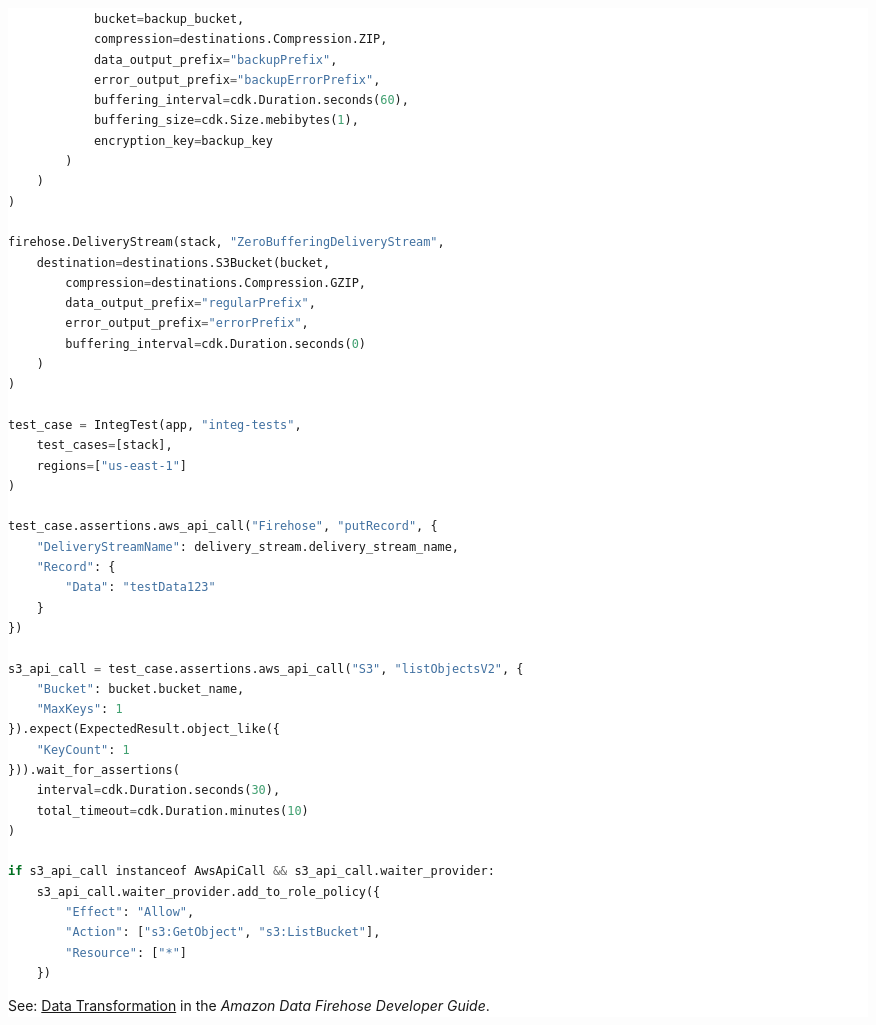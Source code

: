 ```python
            bucket=backup_bucket,
            compression=destinations.Compression.ZIP,
            data_output_prefix="backupPrefix",
            error_output_prefix="backupErrorPrefix",
            buffering_interval=cdk.Duration.seconds(60),
            buffering_size=cdk.Size.mebibytes(1),
            encryption_key=backup_key
        )
    )
)

firehose.DeliveryStream(stack, "ZeroBufferingDeliveryStream",
    destination=destinations.S3Bucket(bucket,
        compression=destinations.Compression.GZIP,
        data_output_prefix="regularPrefix",
        error_output_prefix="errorPrefix",
        buffering_interval=cdk.Duration.seconds(0)
    )
)

test_case = IntegTest(app, "integ-tests",
    test_cases=[stack],
    regions=["us-east-1"]
)

test_case.assertions.aws_api_call("Firehose", "putRecord", {
    "DeliveryStreamName": delivery_stream.delivery_stream_name,
    "Record": {
        "Data": "testData123"
    }
})

s3_api_call = test_case.assertions.aws_api_call("S3", "listObjectsV2", {
    "Bucket": bucket.bucket_name,
    "MaxKeys": 1
}).expect(ExpectedResult.object_like({
    "KeyCount": 1
})).wait_for_assertions(
    interval=cdk.Duration.seconds(30),
    total_timeout=cdk.Duration.minutes(10)
)

if s3_api_call instanceof AwsApiCall && s3_api_call.waiter_provider:
    s3_api_call.waiter_provider.add_to_role_policy({
        "Effect": "Allow",
        "Action": ["s3:GetObject", "s3:ListBucket"],
        "Resource": ["*"]
    })
```

See: [Data Transformation](https://docs.aws.amazon.com/firehose/latest/dev/data-transformation.html)
in the *Amazon Data Firehose Developer Guide*.
